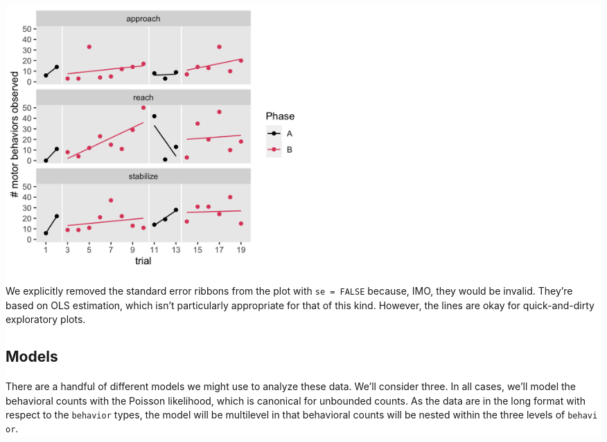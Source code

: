 <img src="Coker-et-al--2009-_files/figure-gfm/unnamed-chunk-6-1.png" width="432" />

We explicitly removed the standard error ribbons from the plot with
`se = FALSE` because, IMO, they would be invalid. They’re based on OLS
estimation, which isn’t particularly appropriate for that of this kind.
However, the lines are okay for quick-and-dirty exploratory plots.

## Models

There are a handful of different models we might use to analyze these
data. We’ll consider three. In all cases, we’ll model the behavioral
counts with the Poisson likelihood, which is canonical for unbounded
counts. As the data are in the long format with respect to the
`behavior` types, the model will be multilevel in that behavioral counts
will be nested within the three levels of `behavior`.
